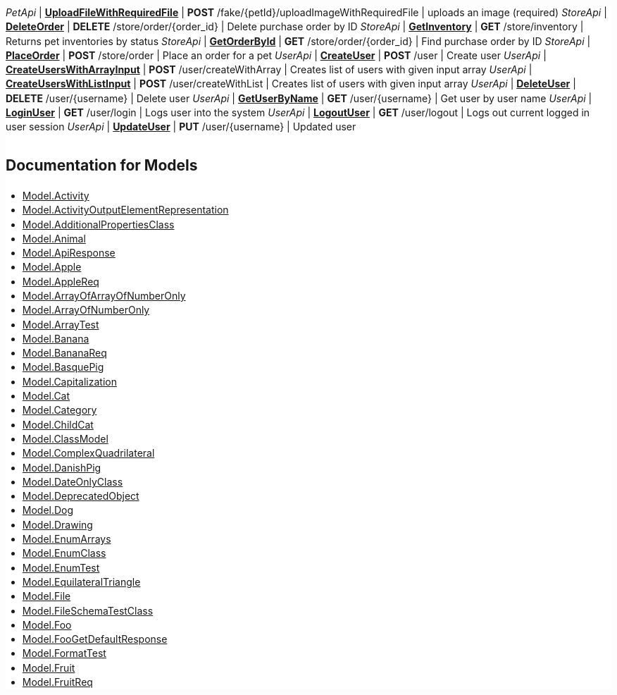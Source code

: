 *PetApi* | [**UploadFileWithRequiredFile**](docs/PetApi.md#uploadfilewithrequiredfile) | **POST** /fake/{petId}/uploadImageWithRequiredFile | uploads an image (required)
*StoreApi* | [**DeleteOrder**](docs/StoreApi.md#deleteorder) | **DELETE** /store/order/{order_id} | Delete purchase order by ID
*StoreApi* | [**GetInventory**](docs/StoreApi.md#getinventory) | **GET** /store/inventory | Returns pet inventories by status
*StoreApi* | [**GetOrderById**](docs/StoreApi.md#getorderbyid) | **GET** /store/order/{order_id} | Find purchase order by ID
*StoreApi* | [**PlaceOrder**](docs/StoreApi.md#placeorder) | **POST** /store/order | Place an order for a pet
*UserApi* | [**CreateUser**](docs/UserApi.md#createuser) | **POST** /user | Create user
*UserApi* | [**CreateUsersWithArrayInput**](docs/UserApi.md#createuserswitharrayinput) | **POST** /user/createWithArray | Creates list of users with given input array
*UserApi* | [**CreateUsersWithListInput**](docs/UserApi.md#createuserswithlistinput) | **POST** /user/createWithList | Creates list of users with given input array
*UserApi* | [**DeleteUser**](docs/UserApi.md#deleteuser) | **DELETE** /user/{username} | Delete user
*UserApi* | [**GetUserByName**](docs/UserApi.md#getuserbyname) | **GET** /user/{username} | Get user by user name
*UserApi* | [**LoginUser**](docs/UserApi.md#loginuser) | **GET** /user/login | Logs user into the system
*UserApi* | [**LogoutUser**](docs/UserApi.md#logoutuser) | **GET** /user/logout | Logs out current logged in user session
*UserApi* | [**UpdateUser**](docs/UserApi.md#updateuser) | **PUT** /user/{username} | Updated user


<a id="documentation-for-models"></a>
## Documentation for Models

 - [Model.Activity](docs/Activity.md)
 - [Model.ActivityOutputElementRepresentation](docs/ActivityOutputElementRepresentation.md)
 - [Model.AdditionalPropertiesClass](docs/AdditionalPropertiesClass.md)
 - [Model.Animal](docs/Animal.md)
 - [Model.ApiResponse](docs/ApiResponse.md)
 - [Model.Apple](docs/Apple.md)
 - [Model.AppleReq](docs/AppleReq.md)
 - [Model.ArrayOfArrayOfNumberOnly](docs/ArrayOfArrayOfNumberOnly.md)
 - [Model.ArrayOfNumberOnly](docs/ArrayOfNumberOnly.md)
 - [Model.ArrayTest](docs/ArrayTest.md)
 - [Model.Banana](docs/Banana.md)
 - [Model.BananaReq](docs/BananaReq.md)
 - [Model.BasquePig](docs/BasquePig.md)
 - [Model.Capitalization](docs/Capitalization.md)
 - [Model.Cat](docs/Cat.md)
 - [Model.Category](docs/Category.md)
 - [Model.ChildCat](docs/ChildCat.md)
 - [Model.ClassModel](docs/ClassModel.md)
 - [Model.ComplexQuadrilateral](docs/ComplexQuadrilateral.md)
 - [Model.DanishPig](docs/DanishPig.md)
 - [Model.DateOnlyClass](docs/DateOnlyClass.md)
 - [Model.DeprecatedObject](docs/DeprecatedObject.md)
 - [Model.Dog](docs/Dog.md)
 - [Model.Drawing](docs/Drawing.md)
 - [Model.EnumArrays](docs/EnumArrays.md)
 - [Model.EnumClass](docs/EnumClass.md)
 - [Model.EnumTest](docs/EnumTest.md)
 - [Model.EquilateralTriangle](docs/EquilateralTriangle.md)
 - [Model.File](docs/File.md)
 - [Model.FileSchemaTestClass](docs/FileSchemaTestClass.md)
 - [Model.Foo](docs/Foo.md)
 - [Model.FooGetDefaultResponse](docs/FooGetDefaultResponse.md)
 - [Model.FormatTest](docs/FormatTest.md)
 - [Model.Fruit](docs/Fruit.md)
 - [Model.FruitReq](docs/FruitReq.md)